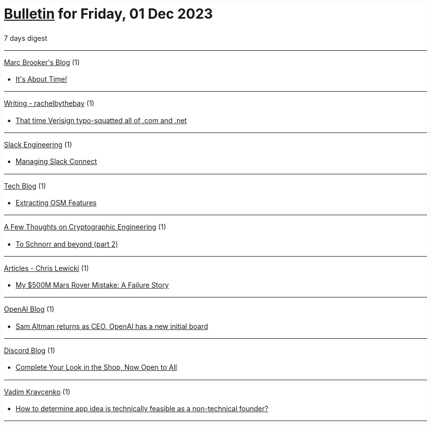 # [Bulletin](https://github.com/jakub-m/bulletin) for Friday, 01 Dec 2023
    
7 days digest

---




[Marc Brooker&#39;s Blog](#bc262e531f16a3f86a11edeaa719e9c5) (1)
* [It&#39;s About Time!](#8a77fbc7027e50930e9375f53b940323) <a name="toc_8a77fbc7027e50930e9375f53b940323" />
---

[Writing - rachelbythebay](#59a1c93a2c5409e1a669ca895b23d552) (1)
* [That time Verisign typo-squatted all of .com and .net](#8572b276695310ca6e3655ede1f2a980) <a name="toc_8572b276695310ca6e3655ede1f2a980" />
---

[Slack Engineering](#ae903f49c27ccf54fcc3284b84619a7f) (1)
* [Managing Slack Connect](#729959a345fe32822123ca9d38564285) <a name="toc_729959a345fe32822123ca9d38564285" />
---

[Tech Blog](#82d71e214ccf0a4477e3c1f7f0700aac) (1)
* [Extracting OSM Features](#575c901dd4c6ea127711f53de6d71ab0) <a name="toc_575c901dd4c6ea127711f53de6d71ab0" />
---

[A Few Thoughts on Cryptographic Engineering](#0c7bd953326dd089434713d33b6d9b60) (1)
* [To Schnorr and beyond (part 2)](#4b13f7e5a698c2cdda92227b09baf6a7) <a name="toc_4b13f7e5a698c2cdda92227b09baf6a7" />
---

[Articles - Chris Lewicki](#2de7def1ee634dd54e32216fec19ba0c) (1)
* [My $500M Mars Rover Mistake: A Failure Story](#19eec3878a9308fb3e91b3c220ba7d0f) <a name="toc_19eec3878a9308fb3e91b3c220ba7d0f" />
---

[OpenAI Blog](#725583f90d5e40ec4b37863cdf5ed6d6) (1)
* [Sam Altman returns as CEO, OpenAI has a new initial board](#3292db517222f38a0017f1bc54781fcf) <a name="toc_3292db517222f38a0017f1bc54781fcf" />
---

[Discord Blog](#e3967a1b59df15341dade5d5ea018b49) (1)
* [Complete Your Look in the Shop, Now Open to All](#c005bf2705e746d10152ef2225044fec) <a name="toc_c005bf2705e746d10152ef2225044fec" />
---

[Vadim Kravcenko](#7367f4338d6e2f85f5730f9c7446e8b5) (1)
* [How to determine app idea is technically feasible as a non-technical founder?](#fc0471c5dcc411dc76a0a25af0394593) <a name="toc_fc0471c5dcc411dc76a0a25af0394593" />
---
